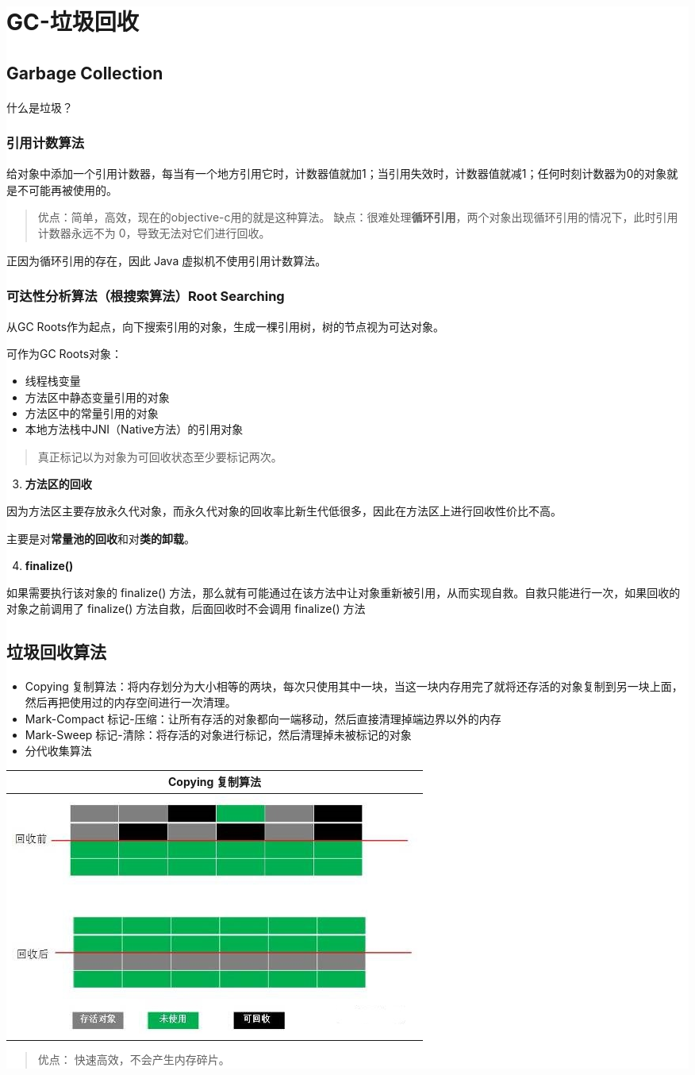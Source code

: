 # GC-垃圾回收

## Garbage Collection

什么是垃圾？

### 引用计数算法

给对象中添加一个引用计数器，每当有一个地方引用它时，计数器值就加1；当引用失效时，计数器值就减1；任何时刻计数器为0的对象就是不可能再被使用的。

> 优点：简单，高效，现在的objective-c用的就是这种算法。
> 缺点：很难处理**循环引用**，两个对象出现循环引用的情况下，此时引用计数器永远不为 0，导致无法对它们进行回收。

正因为循环引用的存在，因此 Java 虚拟机不使用引用计数算法。

### 可达性分析算法（根搜索算法）Root Searching

从GC Roots作为起点，向下搜索引用的对象，生成一棵引用树，树的节点视为可达对象。

可作为GC Roots对象：

- 线程栈变量
- 方法区中静态变量引用的对象
- 方法区中的常量引用的对象
- 本地方法栈中JNI（Native方法）的引用对象

> 真正标记以为对象为可回收状态至少要标记两次。

3. **方法区的回收**

因为方法区主要存放永久代对象，而永久代对象的回收率比新生代低很多，因此在方法区上进行回收性价比不高。

主要是对**常量池的回收**和对**类的卸载**。

4. **finalize()**

如果需要执行该对象的 finalize() 方法，那么就有可能通过在该方法中让对象重新被引用，从而实现自救。自救只能进行一次，如果回收的对象之前调用了 finalize() 方法自救，后面回收时不会调用 finalize() 方法



## 垃圾回收算法

- Copying 复制算法：将内存划分为大小相等的两块，每次只使用其中一块，当这一块内存用完了就将还存活的对象复制到另一块上面，然后再把使用过的内存空间进行一次清理。
- Mark-Compact 标记-压缩：让所有存活的对象都向一端移动，然后直接清理掉端边界以外的内存
- Mark-Sweep 标记-清除：将存活的对象进行标记，然后清理掉未被标记的对象
- 分代收集算法

|       Copying 复制算法        |
| :---------------------------: |
| ![](../image/GC/复制算法.png) |
>优点： 快速高效，不会产生内存碎片。